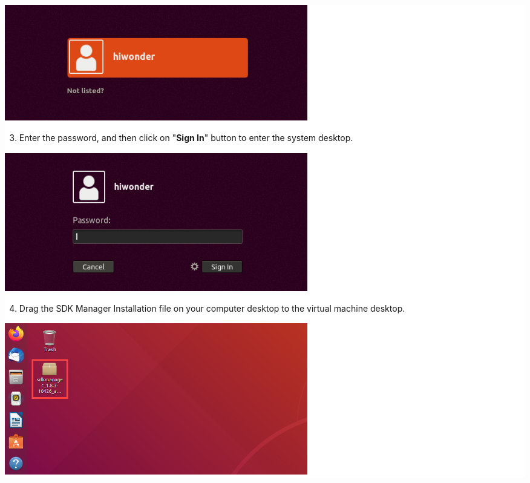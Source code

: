<img class="common_img" src="../_static/media/chapter_1_1/section_11/media/image10.png" style="width:500px" />

3) Enter the password, and then click on "**Sign In**" button to enter the system desktop.

<img class="common_img" src="../_static/media/chapter_1_1/section_11/media/image11.png" style="width:500px" />

4) Drag the SDK Manager Installation file on your computer desktop to the virtual machine desktop.

<img class="common_img" src="../_static/media/chapter_1_1/section_11/media/image12.png" style="width:500px" />
